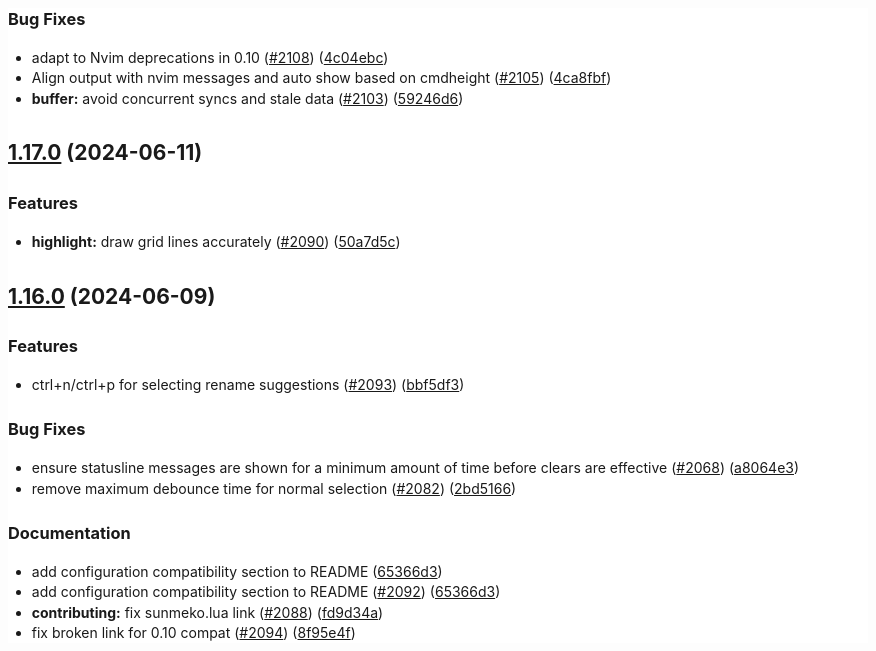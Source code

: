 
### Bug Fixes

* adapt to Nvim deprecations in 0.10 ([#2108](https://github.com/vscode-neovim/vscode-neovim/issues/2108)) ([4c04ebc](https://github.com/vscode-neovim/vscode-neovim/commit/4c04ebc399e7cdf44476247da0b58430ed025c70))
* Align output with nvim messages and auto show based on cmdheight ([#2105](https://github.com/vscode-neovim/vscode-neovim/issues/2105)) ([4ca8fbf](https://github.com/vscode-neovim/vscode-neovim/commit/4ca8fbf70edfaaf080823d583e8d2105ace0c06e))
* **buffer:** avoid concurrent syncs and stale data ([#2103](https://github.com/vscode-neovim/vscode-neovim/issues/2103)) ([59246d6](https://github.com/vscode-neovim/vscode-neovim/commit/59246d624f9cdc4ed141006de621f486b5f5586c))

## [1.17.0](https://github.com/vscode-neovim/vscode-neovim/compare/v1.16.0...v1.17.0) (2024-06-11)


### Features

* **highlight:** draw grid lines accurately ([#2090](https://github.com/vscode-neovim/vscode-neovim/issues/2090)) ([50a7d5c](https://github.com/vscode-neovim/vscode-neovim/commit/50a7d5cc50b085beaffa156ccc4873c00d764569))

## [1.16.0](https://github.com/vscode-neovim/vscode-neovim/compare/v1.15.2...v1.16.0) (2024-06-09)


### Features

* ctrl+n/ctrl+p for selecting rename suggestions ([#2093](https://github.com/vscode-neovim/vscode-neovim/issues/2093)) ([bbf5df3](https://github.com/vscode-neovim/vscode-neovim/commit/bbf5df3436db1cf47337933410c0b7d20aa22b0c))


### Bug Fixes

* ensure statusline messages are shown for a minimum amount of time before clears are effective ([#2068](https://github.com/vscode-neovim/vscode-neovim/issues/2068)) ([a8064e3](https://github.com/vscode-neovim/vscode-neovim/commit/a8064e3a6c1b3e4fd5c97fae7f0061c26bde6fe0))
* remove maximum debounce time for normal selection ([#2082](https://github.com/vscode-neovim/vscode-neovim/issues/2082)) ([2bd5166](https://github.com/vscode-neovim/vscode-neovim/commit/2bd5166970421795b8ca5af2f55813167c6862e7))


### Documentation

* add configuration compatibility section to README ([65366d3](https://github.com/vscode-neovim/vscode-neovim/commit/65366d3b17fc7210ec8ff4ee841348d303fa8936))
* add configuration compatibility section to README  ([#2092](https://github.com/vscode-neovim/vscode-neovim/issues/2092)) ([65366d3](https://github.com/vscode-neovim/vscode-neovim/commit/65366d3b17fc7210ec8ff4ee841348d303fa8936))
* **contributing:** fix sunmeko.lua link ([#2088](https://github.com/vscode-neovim/vscode-neovim/issues/2088)) ([fd9d34a](https://github.com/vscode-neovim/vscode-neovim/commit/fd9d34a96cf1c614edd02093f4b08b8ff1116748))
* fix broken link for 0.10 compat ([#2094](https://github.com/vscode-neovim/vscode-neovim/issues/2094)) ([8f95e4f](https://github.com/vscode-neovim/vscode-neovim/commit/8f95e4f0f6d20dfd3b6b7c5ee6c44c4d66a1b1cd))
